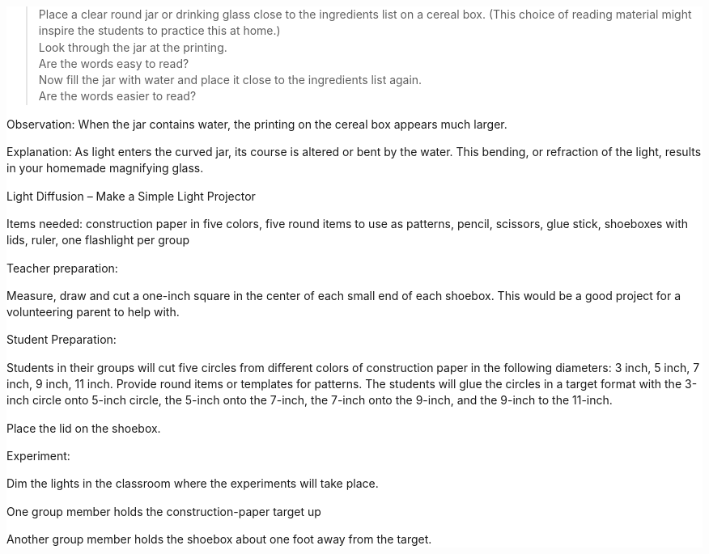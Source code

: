 <blockquote>
  <dl>
   <dt>
    Place a clear round jar or drinking glass close to the ingredients list on a cereal box.  (This choice of reading material might inspire the students to practice this at home.)
    <dt>
     Look through the jar at the printing.
     <dt>
      Are the words easy to read?
      <dt>
       Now fill the jar with water and place it close to the ingredients list again.
       <dt>
        Are the words easier to read?
       </dt>
      </dt>
     </dt>
    </dt>
   </dt>
  </dl>
 </blockquote>
 <p>
  Observation: When the jar contains water, the printing on the cereal box appears much larger.
 </p>
<p>
  Explanation: As light enters the curved jar, its course is altered or bent by the water. This bending, or refraction of the light, results in your homemade magnifying glass.
 </p>
<p>
  Light Diffusion – Make a Simple Light Projector
 </p>
 <p>
  Items needed: construction paper in five colors, five round items to use as patterns, pencil, scissors, glue stick, shoeboxes with lids, ruler, one flashlight per group
 </p>
<p>
  Teacher preparation:
 </p>
 <p>
  Measure, draw and cut a one-inch square in the center of each small end of each shoebox. This would be a good project for a volunteering parent to help with.
 </p>
<p>
  Student Preparation:
 </p>
 <p>
  Students in their groups will cut five circles from different colors of construction paper in the following diameters: 3 inch, 5 inch, 7 inch, 9 inch, 11 inch. Provide round items or templates for patterns. The students will glue the circles in a target format with the 3-inch circle onto 5-inch circle, the 5-inch onto the 7-inch, the 7-inch onto the 9-inch, and the 9-inch to the 11-inch.
 </p>
 <p>
  Place the lid on the shoebox.
 </p>
<p>
  Experiment:
 </p>
 <p>
  Dim the lights in the classroom where the experiments will take place.
 </p>
 <p>
  One group member holds the construction-paper target up
 </p>
 <p>
  Another group member holds the shoebox about one foot away from the target.